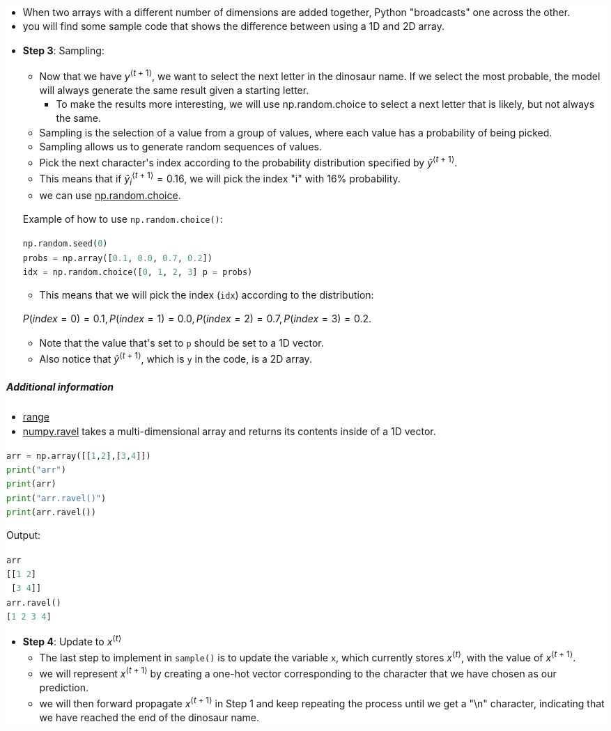 * When two arrays with  a different number of dimensions are added together, Python "broadcasts" one across the other.
* you will find some sample code that shows the difference between using a 1D and 2D array.
- **Step 3**: Sampling: 
    - Now that we have $y^{\langle t+1 \rangle}$, we want to select the next letter in the dinosaur name. If we select the most probable, the model will always generate the same result given a starting letter. 
        - To make the results more interesting, we will use np.random.choice to select a next letter that is likely, but not always the same.
    - Sampling is the selection of a value from a group of values, where each value has a probability of being picked.  
    - Sampling allows us to generate random sequences of values.
    - Pick the next character's index according to the probability distribution specified by $\hat{y}^{\langle t+1 \rangle }$. 
    - This means that if $\hat{y}^{\langle t+1 \rangle }_i = 0.16$, we will pick the index "i" with 16% probability. 
    - we can use [np.random.choice](https://docs.scipy.org/doc/numpy-1.13.0/reference/generated/numpy.random.choice.html).

    Example of how to use `np.random.choice()`:
    ```python 
    np.random.seed(0)
    probs = np.array([0.1, 0.0, 0.7, 0.2])
    idx = np.random.choice([0, 1, 2, 3] p = probs)
    ```
    - This means that we will pick the index (`idx`) according to the distribution: 

    $P(index = 0) = 0.1, P(index = 1) = 0.0, P(index = 2) = 0.7, P(index = 3) = 0.2$.

    - Note that the value that's set to `p` should be set to a 1D vector.
    - Also notice that $\hat{y}^{\langle t+1 \rangle}$, which is `y` in the code, is a 2D array.
##### Additional information
- [range](https://docs.python.org/3/library/functions.html#func-range)
- [numpy.ravel](https://docs.scipy.org/doc/numpy/reference/generated/numpy.ravel.html) takes a multi-dimensional array and returns its contents inside of a 1D vector.
```Python
arr = np.array([[1,2],[3,4]])
print("arr")
print(arr)
print("arr.ravel()")
print(arr.ravel())
```
Output:
```Python
arr
[[1 2]
 [3 4]]
arr.ravel()
[1 2 3 4]
```

- **Step 4**: Update to $x^{\langle t \rangle }$ 
    - The last step to implement in `sample()` is to update the variable `x`, which currently stores $x^{\langle t \rangle }$, with the value of $x^{\langle t + 1 \rangle }$. 
    - we will represent $x^{\langle t + 1 \rangle }$ by creating a one-hot vector corresponding to the character that we have chosen as our prediction. 
    - we will then forward propagate $x^{\langle t + 1 \rangle }$ in Step 1 and keep repeating the process until we get a "\n" character, indicating that we have reached the end of the dinosaur name. 
